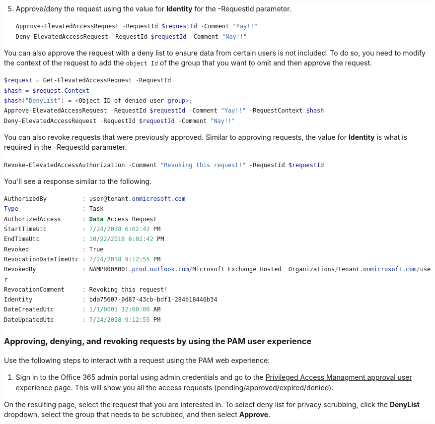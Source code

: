    ```powershell
   ```

5. Approve/deny the request using the value for **Identity** for the -RequestId parameter.

   ```powershell
   Approve-ElevatedAccessRequest -RequestId $requestId -Comment "Yay!!"
   Deny-ElevatedAccessRequest -RequestId $requestId -Comment "Nay!!"
   ```

You can also approve the request with a deny list to ensure data from certain users is not included. To do so, you need to modify the context of the request to add the `object Id` of the group that you want to omit and then approve the request. 

   ```powershell
   $request = Get-ElevatedAccessRequest -RequestId
   $hash = $request.Context
   $hash["DenyList"] = <Object ID of denied user group>;
   Approve-ElevatedAccessRequest -RequestId $requestId -Comment "Yay!!" -RequestContext $hash
   Deny-ElevatedAccessRequest -RequestId $requestId -Comment "Nay!!"
   ```
You can also revoke requests that were previously approved. Similar to approving requests, the value for **Identity** is what is required in the -RequestId parameter. 

   ```powershell 
   Revoke-ElevatedAccessAuthorization -Comment "Revoking this request!" -RequestId $requestId
   ```
   You'll see a response similar to the following.
   
   ```powershell
   AuthorizedBy          : user@tenant.onmicrosoft.com
   Type                  : Task
   AuthorizedAccess      : Data Access Request
   StartTimeUtc          : 7/24/2018 6:02:42 PM
   EndTimeUtc            : 10/22/2018 6:02:42 PM
   Revoked               : True
   RevocationDateTimeUtc : 7/24/2018 9:12:55 PM
   RevokedBy             : NAMPR00A001.prod.outlook.com/Microsoft Exchange Hosted  Organizations/tenant.onmicrosoft.com/user
   RevocationComment     : Revoking this request!
   Identity              : bda75607-0d87-43cb-bdf1-284b18446b34
   DateCreatedUtc        : 1/1/0001 12:00:00 AM
   DateUpdatedUtc        : 7/24/2018 9:12:55 PM
   ```

### Approving, denying, and revoking requests by using the PAM user experience

Use the following steps to interact with a request using the PAM web experience:

1. Sign in to the Office 365 admin portal using admin credentials and go to the [Privileged Access Managment approval user experience](https://admin.microsoft.com/AdminPortal/Home#/Settings/PrivilegedAccess) page. This will show you all the access requests (pending/approved/expired/denied).

On the resulting page, select the request that you are interested in. To select deny list for privacy scrubbing, click the **DenyList** dropdown, select the group that needs to be scrubbed, and then select **Approve**.
